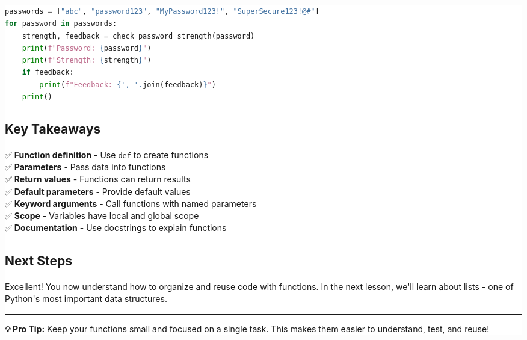 ```python
passwords = ["abc", "password123", "MyPassword123!", "SuperSecure123!@#"]
for password in passwords:
    strength, feedback = check_password_strength(password)
    print(f"Password: {password}")
    print(f"Strength: {strength}")
    if feedback:
        print(f"Feedback: {', '.join(feedback)}")
    print()
```

## Key Takeaways

✅ **Function definition** - Use `def` to create functions  
✅ **Parameters** - Pass data into functions  
✅ **Return values** - Functions can return results  
✅ **Default parameters** - Provide default values  
✅ **Keyword arguments** - Call functions with named parameters  
✅ **Scope** - Variables have local and global scope  
✅ **Documentation** - Use docstrings to explain functions  

## Next Steps

Excellent! You now understand how to organize and reuse code with functions. In the next lesson, we'll learn about [lists](09-Lists.md) - one of Python's most important data structures.

---

**💡 Pro Tip:** Keep your functions small and focused on a single task. This makes them easier to understand, test, and reuse! 